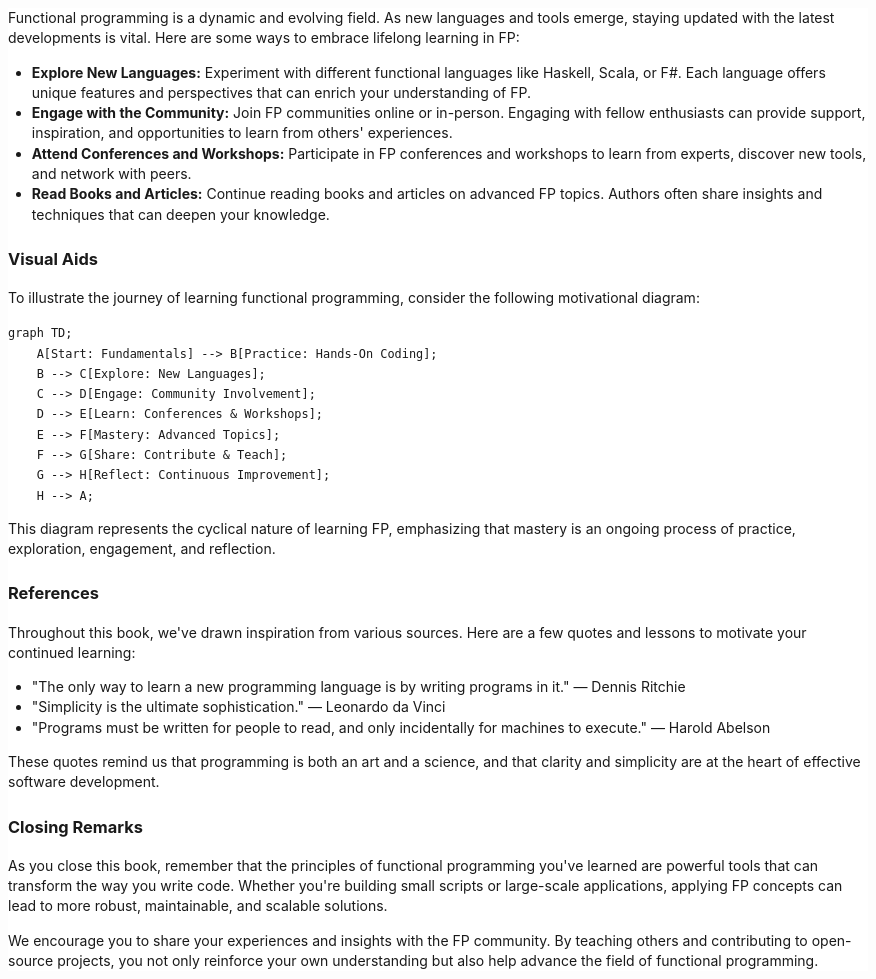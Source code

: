 Functional programming is a dynamic and evolving field. As new languages and tools emerge, staying updated with the latest developments is vital. Here are some ways to embrace lifelong learning in FP:

- **Explore New Languages:** Experiment with different functional languages like Haskell, Scala, or F#. Each language offers unique features and perspectives that can enrich your understanding of FP.
- **Engage with the Community:** Join FP communities online or in-person. Engaging with fellow enthusiasts can provide support, inspiration, and opportunities to learn from others' experiences.
- **Attend Conferences and Workshops:** Participate in FP conferences and workshops to learn from experts, discover new tools, and network with peers.
- **Read Books and Articles:** Continue reading books and articles on advanced FP topics. Authors often share insights and techniques that can deepen your knowledge.

### Visual Aids

To illustrate the journey of learning functional programming, consider the following motivational diagram:

```mermaid
graph TD;
    A[Start: Fundamentals] --> B[Practice: Hands-On Coding];
    B --> C[Explore: New Languages];
    C --> D[Engage: Community Involvement];
    D --> E[Learn: Conferences & Workshops];
    E --> F[Mastery: Advanced Topics];
    F --> G[Share: Contribute & Teach];
    G --> H[Reflect: Continuous Improvement];
    H --> A;
```

This diagram represents the cyclical nature of learning FP, emphasizing that mastery is an ongoing process of practice, exploration, engagement, and reflection.

### References

Throughout this book, we've drawn inspiration from various sources. Here are a few quotes and lessons to motivate your continued learning:

- "The only way to learn a new programming language is by writing programs in it." — Dennis Ritchie
- "Simplicity is the ultimate sophistication." — Leonardo da Vinci
- "Programs must be written for people to read, and only incidentally for machines to execute." — Harold Abelson

These quotes remind us that programming is both an art and a science, and that clarity and simplicity are at the heart of effective software development.

### Closing Remarks

As you close this book, remember that the principles of functional programming you've learned are powerful tools that can transform the way you write code. Whether you're building small scripts or large-scale applications, applying FP concepts can lead to more robust, maintainable, and scalable solutions.

We encourage you to share your experiences and insights with the FP community. By teaching others and contributing to open-source projects, you not only reinforce your own understanding but also help advance the field of functional programming.
